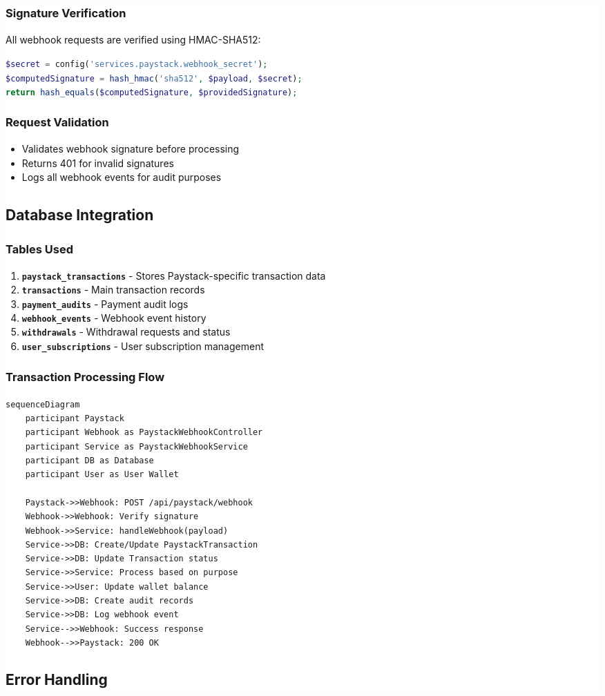### Signature Verification

All webhook requests are verified using HMAC-SHA512:

```php
$secret = config('services.paystack.webhook_secret');
$computedSignature = hash_hmac('sha512', $payload, $secret);
return hash_equals($computedSignature, $providedSignature);
```

### Request Validation

- Validates webhook signature before processing
- Returns 401 for invalid signatures
- Logs all webhook events for audit purposes

## Database Integration

### Tables Used

1. **`paystack_transactions`** - Stores Paystack-specific transaction data
2. **`transactions`** - Main transaction records
3. **`payment_audits`** - Payment audit logs
4. **`webhook_events`** - Webhook event history
5. **`withdrawals`** - Withdrawal requests and status
6. **`user_subscriptions`** - User subscription management

### Transaction Processing Flow

```mermaid
sequenceDiagram
    participant Paystack
    participant Webhook as PaystackWebhookController
    participant Service as PaystackWebhookService
    participant DB as Database
    participant User as User Wallet
    
    Paystack->>Webhook: POST /api/paystack/webhook
    Webhook->>Webhook: Verify signature
    Webhook->>Service: handleWebhook(payload)
    Service->>DB: Create/Update PaystackTransaction
    Service->>DB: Update Transaction status
    Service->>Service: Process based on purpose
    Service->>User: Update wallet balance
    Service->>DB: Create audit records
    Service->>DB: Log webhook event
    Service-->>Webhook: Success response
    Webhook-->>Paystack: 200 OK
```

## Error Handling
